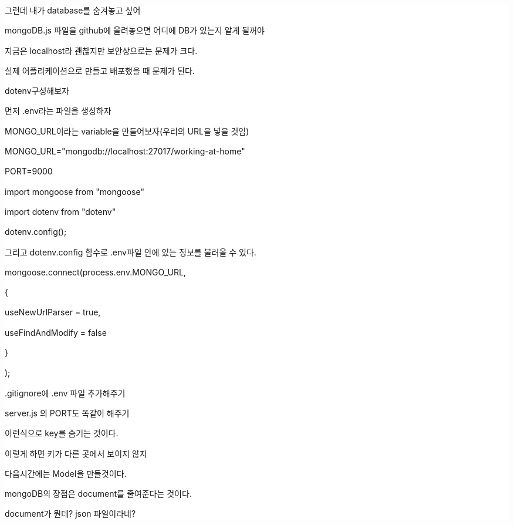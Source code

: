 그런데 내가 database를 숨겨놓고 싶어



mongoDB.js 파일을 github에 올려놓으면 어디에 DB가 있는지 알게 될꺼야

지금은 localhost라 괜찮지만 보안상으로는 문제가 크다.

실제 어플리케이션으로 만들고 배포했을 때 문제가 된다.



 dotenv구성해보자



먼저 .env라는 파일을 생성하자

MONGO_URL이라는 variable을 만들어보자(우리의 URL을 넣을 것임)

MONGO_URL="mongodb://localhost:27017/working-at-home"

PORT=9000



import mongoose from "mongoose"

import dotenv from "dotenv"

dotenv.config();

그리고 dotenv.config 함수로 .env파일 안에 있는 정보를 불러올 수 있다.



mongoose.connect(process.env.MONGO_URL,

{

useNewUrlParser = true,

useFindAndModify = false

}

);



.gitignore에 .env 파일 추가해주기



server.js 의 PORT도 똑같이 해주기

이런식으로 key를 숨기는 것이다.

이렇게 하면 키가 다른 곳에서 보이지 않지



다음시간에는 Model을 만들것이다.



mongoDB의 장점은 document를 줄여준다는 것이다.



document가 뭔데? json 파일이라네?
